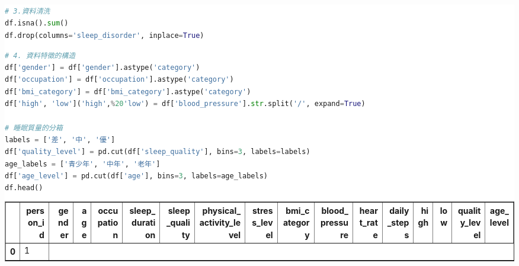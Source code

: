 </div>




```python
# 3.資料清洗
df.isna().sum()
df.drop(columns='sleep_disorder', inplace=True)
```


```python
# 4. 資料特徵的構造
df['gender'] = df['gender'].astype('category')
df['occupation'] = df['occupation'].astype('category')
df['bmi_category'] = df['bmi_category'].astype('category')
df['high', 'low']('high',%20'low') = df['blood_pressure'].str.split('/', expand=True)

# 睡眠質量的分箱
labels = ['差', '中', '優']
df['quality_level'] = pd.cut(df['sleep_quality'], bins=3, labels=labels)
age_labels = ['青少年', '中年', '老年']
df['age_level'] = pd.cut(df['age'], bins=3, labels=age_labels)
df.head()
```




<div>
<style scoped>
    .dataframe tbody tr th:only-of-type {
        vertical-align: middle;
    }

    .dataframe tbody tr th {
        vertical-align: top;
    }

    .dataframe thead th {
        text-align: right;
    }
</style>
<table border="1" class="dataframe">
  <thead>
    <tr style="text-align: right;">
      <th></th>
      <th>person_id</th>
      <th>gender</th>
      <th>age</th>
      <th>occupation</th>
      <th>sleep_duration</th>
      <th>sleep_quality</th>
      <th>physical_activity_level</th>
      <th>stress_level</th>
      <th>bmi_category</th>
      <th>blood_pressure</th>
      <th>heart_rate</th>
      <th>daily_steps</th>
      <th>high</th>
      <th>low</th>
      <th>quality_level</th>
      <th>age_level</th>
    </tr>
  </thead>
  <tbody>
    <tr>
      <th>0</th>
      <td>1</td>